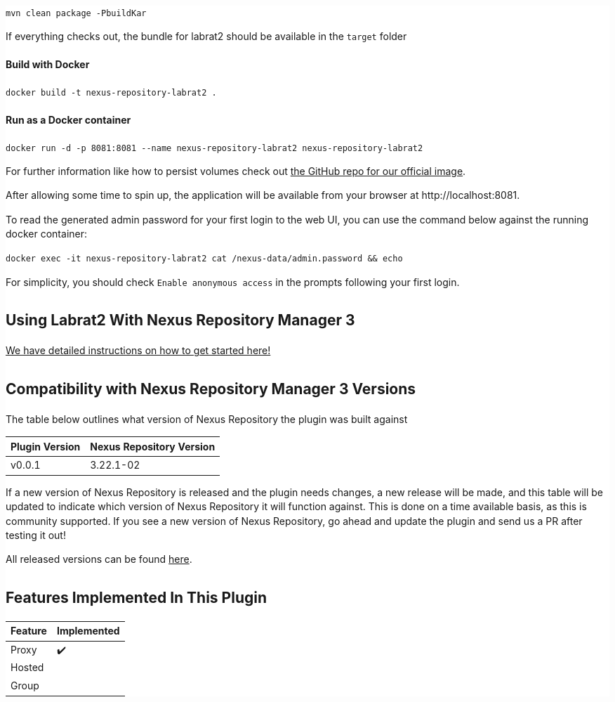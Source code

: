     mvn clean package -PbuildKar

If everything checks out, the bundle for labrat2 should be available in the `target` folder

#### Build with Docker

    docker build -t nexus-repository-labrat2 .

#### Run as a Docker container

    docker run -d -p 8081:8081 --name nexus-repository-labrat2 nexus-repository-labrat2 

For further information like how to persist volumes check out [the GitHub repo for our official image](https://github.com/sonatype/docker-nexus3).

After allowing some time to spin up, the application will be available from your browser at http://localhost:8081.

To read the generated admin password for your first login to the web UI, you can use the command below against the running docker container:

    docker exec -it nexus-repository-labrat2 cat /nexus-data/admin.password && echo

For simplicity, you should check `Enable anonymous access` in the prompts following your first login.   

## Using Labrat2 With Nexus Repository Manager 3

[We have detailed instructions on how to get started here!](docs/labrat2_user_documentation.md)

## Compatibility with Nexus Repository Manager 3 Versions

The table below outlines what version of Nexus Repository the plugin was built against

| Plugin Version | Nexus Repository Version |
|----------------|--------------------------|
| v0.0.1         | 3.22.1-02                |

If a new version of Nexus Repository is released and the plugin needs changes, a new release will be made, and this
table will be updated to indicate which version of Nexus Repository it will function against. This is done on a time 
available basis, as this is community supported. If you see a new version of Nexus Repository, go ahead and update the
plugin and send us a PR after testing it out!

All released versions can be found [here](https://github.com/sonatype-nexus-community/nexus-repository-labrat2/releases).

## Features Implemented In This Plugin 

| Feature | Implemented          |
|---------|----------------------|
| Proxy   | :heavy_check_mark:   |
| Hosted  |                      |
| Group   |                      |
